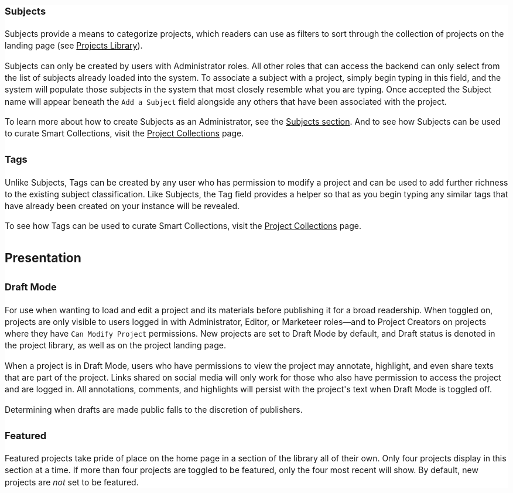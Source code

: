 <a name="subjects"></a>

### Subjects

Subjects provide a means to categorize projects, which readers can use as filters to sort through the collection of projects on the landing page (see [Projects Library](/docs/reading/library)).

Subjects can only be created by users with Administrator roles. All other roles that can access the backend can only select from the list of subjects already loaded into the system. To associate a subject with a project, simply begin typing in this field, and the system will populate those subjects in the system that most closely resemble what you are typing. Once accepted the Subject name will appear beneath the `Add a Subject` field alongside any others that have been associated with the project.

To learn more about how to create Subjects as an Administrator, see the [Subjects section](/docs/customizing/settings/subjects). And to see how Subjects can be used to curate Smart Collections, visit the [Project Collections](/docs/projects/collections.html#smart-collections) page.

<a name="tags"></a>

### Tags

Unlike Subjects, Tags can be created by any user who has permission to modify a project and can be used to add further richness to the existing subject classification. Like Subjects, the Tag field provides a helper so that as you begin typing any similar tags that have already been created on your instance will be revealed.

To see how Tags can be used to curate Smart Collections, visit the [Project Collections](/docs/projects/collections.html#smart-collections) page.

## Presentation

<a name="draft-mode"></a>

### Draft Mode

For use when wanting to load and edit a project and its materials before publishing it for a broad readership. When toggled on, projects are only visible to users logged in with Administrator, Editor, or Marketeer roles—and to Project Creators on projects where they have `Can Modify Project` permissions. New projects are set to Draft Mode by default, and Draft status is denoted in the project library, as well as on the project landing page.

When a project is in Draft Mode, users who have permissions to view the project may annotate, highlight, and even share texts that are part of the project. Links shared on social media will only work for those who also have permission to access the project and are logged in. All annotations, comments, and highlights will persist with the project's text when Draft Mode is toggled off.

Determining when drafts are made public falls to the discretion of publishers.

<a name="featured"></a>

### Featured

Featured projects take pride of place on the home page in a section of the library all of their own. Only four projects display in this section at a time. If more than four projects are toggled to be featured, only the four most recent will show. By default, new projects are *not* set to be featured.
